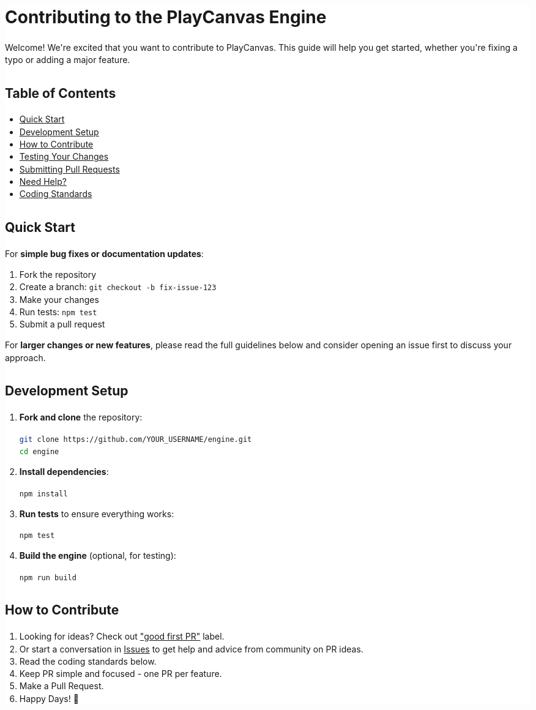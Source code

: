 # Contributing to the PlayCanvas Engine

Welcome! We're excited that you want to contribute to PlayCanvas. This guide will help you get started, whether you're fixing a typo or adding a major feature.

## Table of Contents
- [Quick Start](#quick-start)
- [Development Setup](#development-setup)
- [How to Contribute](#how-to-contribute)
- [Testing Your Changes](#testing-your-changes)
- [Submitting Pull Requests](#submitting-pull-requests)
- [Need Help?](#need-help)
- [Coding Standards](#coding-standards)

## Quick Start

For **simple bug fixes or documentation updates**:

1. Fork the repository
2. Create a branch: `git checkout -b fix-issue-123`
3. Make your changes
4. Run tests: `npm test`
5. Submit a pull request

For **larger changes or new features**, please read the full guidelines below and consider opening an issue first to discuss your approach.

## Development Setup

1. **Fork and clone** the repository:
   ```bash
   git clone https://github.com/YOUR_USERNAME/engine.git
   cd engine
   ```

2. **Install dependencies**:
   ```bash
   npm install
   ```

3. **Run tests** to ensure everything works:
   ```bash
   npm test
   ```

4. **Build the engine** (optional, for testing):
   ```bash
   npm run build
   ```

## How to Contribute

1. Looking for ideas? Check out ["good first PR"](https://github.com/playcanvas/engine/issues?q=is%3Aissue+is%3Aopen+label%3A%22good+first+PR%22) label.
2. Or start a conversation in [Issues](https://github.com/playcanvas/engine/issues) to get help and advice from community on PR ideas.
3. Read the coding standards below.
4. Keep PR simple and focused - one PR per feature.
5. Make a Pull Request.
6. Happy Days! 🎉

